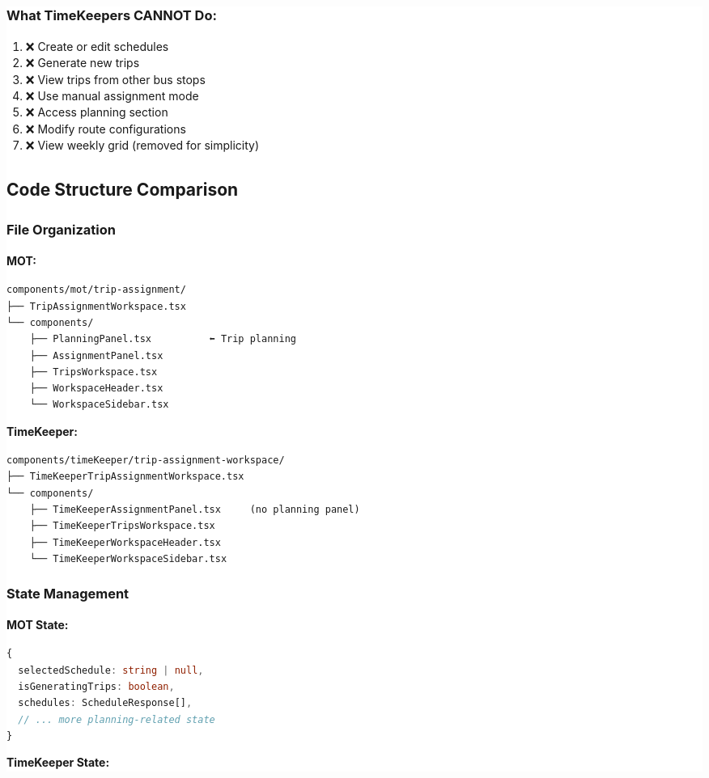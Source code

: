 ### What TimeKeepers CANNOT Do:

1. ❌ Create or edit schedules
2. ❌ Generate new trips
3. ❌ View trips from other bus stops
4. ❌ Use manual assignment mode
5. ❌ Access planning section
6. ❌ Modify route configurations
7. ❌ View weekly grid (removed for simplicity)

## Code Structure Comparison

### File Organization

**MOT:**

```
components/mot/trip-assignment/
├── TripAssignmentWorkspace.tsx
└── components/
    ├── PlanningPanel.tsx          ⬅️ Trip planning
    ├── AssignmentPanel.tsx
    ├── TripsWorkspace.tsx
    ├── WorkspaceHeader.tsx
    └── WorkspaceSidebar.tsx
```

**TimeKeeper:**

```
components/timeKeeper/trip-assignment-workspace/
├── TimeKeeperTripAssignmentWorkspace.tsx
└── components/
    ├── TimeKeeperAssignmentPanel.tsx     (no planning panel)
    ├── TimeKeeperTripsWorkspace.tsx
    ├── TimeKeeperWorkspaceHeader.tsx
    └── TimeKeeperWorkspaceSidebar.tsx
```

### State Management

**MOT State:**

```typescript
{
  selectedSchedule: string | null,
  isGeneratingTrips: boolean,
  schedules: ScheduleResponse[],
  // ... more planning-related state
}
```

**TimeKeeper State:**
